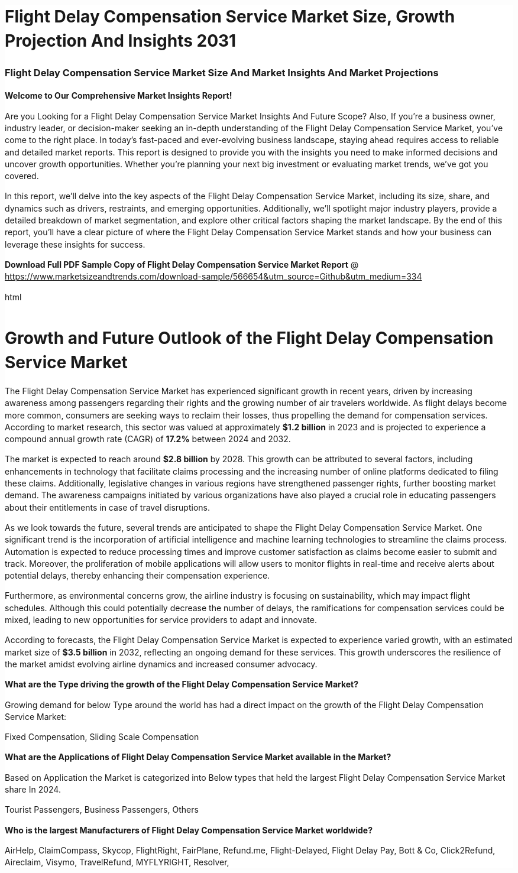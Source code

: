 <h1> Flight Delay Compensation Service Market Size, Growth Projection And Insights 2031</h1><div class="" data-test-id=""><h3><span class="">Flight Delay Compensation Service Market Size And Market Insights And Market Projections</span></h3></div><div class="" data-test-id=""><p><strong>Welcome to Our Comprehensive Market Insights Report!</strong></p><p>Are you Looking for a Flight Delay Compensation Service Market Insights And Future Scope? Also, If you&rsquo;re a business owner, industry leader, or decision-maker seeking an in-depth understanding of the Flight Delay Compensation Service Market, you&rsquo;ve come to the right place. In today&rsquo;s fast-paced and ever-evolving business landscape, staying ahead requires access to reliable and detailed market reports. This report is designed to provide you with the insights you need to make informed decisions and uncover growth opportunities. Whether you&rsquo;re planning your next big investment or evaluating market trends, we&rsquo;ve got you covered.</p><p>In this report, we&rsquo;ll delve into the key aspects of the Flight Delay Compensation Service Market, including its size, share, and dynamics such as drivers, restraints, and emerging opportunities. Additionally, we&rsquo;ll spotlight major industry players, provide a detailed breakdown of market segmentation, and explore other critical factors shaping the market landscape. By the end of this report, you&rsquo;ll have a clear picture of where the Flight Delay Compensation Service Market stands and how your business can leverage these insights for success.</p><p><strong>Download Full PDF Sample Copy of Flight Delay Compensation Service Market Report</strong> @ <a href="https://www.marketsizeandtrends.com/download-sample/566654&utm_source=Github&utm_medium=334" target="_blank">https://www.marketsizeandtrends.com/download-sample/566654&utm_source=Github&utm_medium=334</a></p></div><div class="" data-test-id=""><p><span class="">html<div> <h1>Growth and Future Outlook of the Flight Delay Compensation Service Market</h1> <p>The Flight Delay Compensation Service Market has experienced significant growth in recent years, driven by increasing awareness among passengers regarding their rights and the growing number of air travelers worldwide. As flight delays become more common, consumers are seeking ways to reclaim their losses, thus propelling the demand for compensation services. According to market research, this sector was valued at approximately <strong>$1.2 billion</strong> in 2023 and is projected to experience a compound annual growth rate (CAGR) of <strong>17.2%</strong> between 2024 and 2032.</p> <p>The market is expected to reach around <strong>$2.8 billion</strong> by 2028. This growth can be attributed to several factors, including enhancements in technology that facilitate claims processing and the increasing number of online platforms dedicated to filing these claims. Additionally, legislative changes in various regions have strengthened passenger rights, further boosting market demand. The awareness campaigns initiated by various organizations have also played a crucial role in educating passengers about their entitlements in case of travel disruptions.</p> <p>As we look towards the future, several trends are anticipated to shape the Flight Delay Compensation Service Market. One significant trend is the incorporation of artificial intelligence and machine learning technologies to streamline the claims process. Automation is expected to reduce processing times and improve customer satisfaction as claims become easier to submit and track. Moreover, the proliferation of mobile applications will allow users to monitor flights in real-time and receive alerts about potential delays, thereby enhancing their compensation experience.</p> <p>Furthermore, as environmental concerns grow, the airline industry is focusing on sustainability, which may impact flight schedules. Although this could potentially decrease the number of delays, the ramifications for compensation services could be mixed, leading to new opportunities for service providers to adapt and innovate.</p> <p>According to forecasts, the Flight Delay Compensation Service Market is expected to experience varied growth, with an estimated market size of <strong>$3.5 billion</strong> in 2032, reflecting an ongoing demand for these services. This growth underscores the resilience of the market amidst evolving airline dynamics and increased consumer advocacy.</p> <p><strong></strong></p></div></span></p><p><strong><span class="">What are the&nbsp;Type driving the growth of the Flight Delay Compensation Service Market?</span></strong></p></div><div class="" data-test-id=""><p><span class="">Growing demand for below Type around the world has had a direct impact on the growth of the Flight Delay Compensation Service Market:</span></p></div><div class="" data-test-id=""><p>Fixed Compensation, Sliding Scale Compensation</p><p><span class=""><strong>What are the&nbsp;Applications&nbsp;of Flight Delay Compensation Service Market available in the Market?</strong></span></p></div><div class="" data-test-id=""><p><span class="">Based on Application the Market is categorized into Below types that held the largest Flight Delay Compensation Service Market share In 2024.</span></p></div><div class="" data-test-id=""><p><span class="">Tourist Passengers, Business Passengers, Others</span></p><p><span class=""><strong>Who is the largest Manufacturers of Flight Delay Compensation Service Market worldwide?</strong></span></p></div><div class="" data-test-id=""><p><span class="">AirHelp, ClaimCompass, Skycop, FlightRight, FairPlane, Refund.me, Flight-Delayed, Flight Delay Pay, Bott & Co, Click2Refund, Aireclaim, Visymo, TravelRefund, MYFLYRIGHT, Resolver,